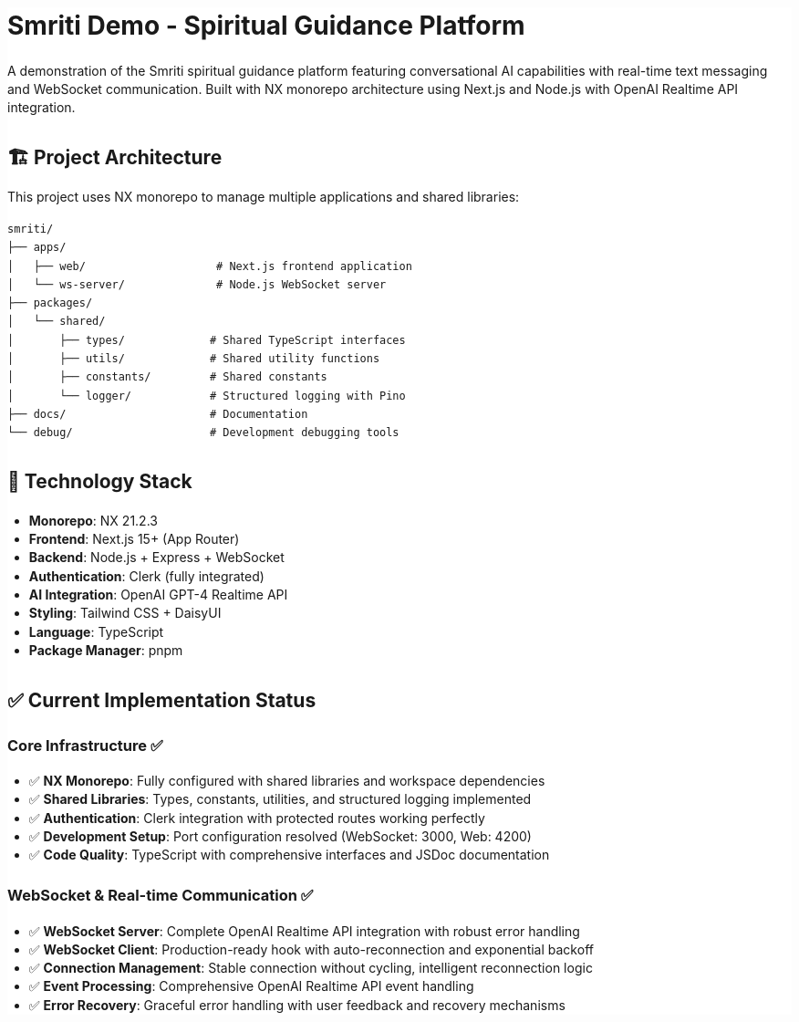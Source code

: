 # Smriti Demo - Spiritual Guidance Platform

A demonstration of the Smriti spiritual guidance platform featuring conversational AI capabilities with real-time text messaging and WebSocket communication. Built with NX monorepo architecture using Next.js and Node.js with OpenAI Realtime API integration.

## 🏗️ Project Architecture

This project uses NX monorepo to manage multiple applications and shared libraries:

```plaintext
smriti/
├── apps/
│   ├── web/                    # Next.js frontend application
│   └── ws-server/              # Node.js WebSocket server
├── packages/
│   └── shared/
│       ├── types/             # Shared TypeScript interfaces
│       ├── utils/             # Shared utility functions
│       ├── constants/         # Shared constants
│       └── logger/            # Structured logging with Pino
├── docs/                      # Documentation
└── debug/                     # Development debugging tools
```

## 🚀 Technology Stack

- **Monorepo**: NX 21.2.3
- **Frontend**: Next.js 15+ (App Router)
- **Backend**: Node.js + Express + WebSocket
- **Authentication**: Clerk (fully integrated)
- **AI Integration**: OpenAI GPT-4 Realtime API
- **Styling**: Tailwind CSS + DaisyUI
- **Language**: TypeScript
- **Package Manager**: pnpm

## ✅ Current Implementation Status

### Core Infrastructure ✅

- ✅ **NX Monorepo**: Fully configured with shared libraries and workspace dependencies
- ✅ **Shared Libraries**: Types, constants, utilities, and structured logging implemented
- ✅ **Authentication**: Clerk integration with protected routes working perfectly
- ✅ **Development Setup**: Port configuration resolved (WebSocket: 3000, Web: 4200)
- ✅ **Code Quality**: TypeScript with comprehensive interfaces and JSDoc documentation

### WebSocket & Real-time Communication ✅

- ✅ **WebSocket Server**: Complete OpenAI Realtime API integration with robust error handling
- ✅ **WebSocket Client**: Production-ready hook with auto-reconnection and exponential backoff
- ✅ **Connection Management**: Stable connection without cycling, intelligent reconnection logic
- ✅ **Event Processing**: Comprehensive OpenAI Realtime API event handling
- ✅ **Error Recovery**: Graceful error handling with user feedback and recovery mechanisms
